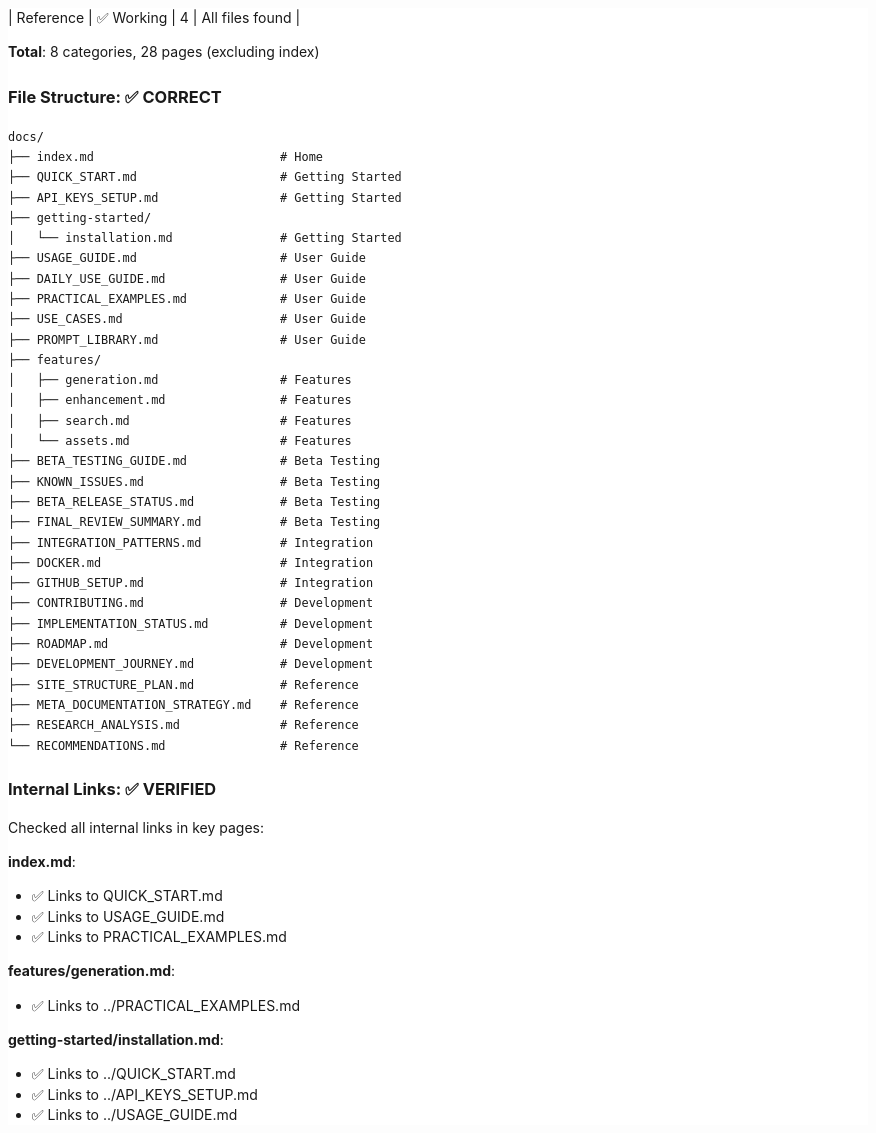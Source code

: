 | Reference | ✅ Working | 4 | All files found |

**Total**: 8 categories, 28 pages (excluding index)

### File Structure: ✅ CORRECT

```
docs/
├── index.md                          # Home
├── QUICK_START.md                    # Getting Started
├── API_KEYS_SETUP.md                 # Getting Started
├── getting-started/
│   └── installation.md               # Getting Started
├── USAGE_GUIDE.md                    # User Guide
├── DAILY_USE_GUIDE.md                # User Guide
├── PRACTICAL_EXAMPLES.md             # User Guide
├── USE_CASES.md                      # User Guide
├── PROMPT_LIBRARY.md                 # User Guide
├── features/
│   ├── generation.md                 # Features
│   ├── enhancement.md                # Features
│   ├── search.md                     # Features
│   └── assets.md                     # Features
├── BETA_TESTING_GUIDE.md             # Beta Testing
├── KNOWN_ISSUES.md                   # Beta Testing
├── BETA_RELEASE_STATUS.md            # Beta Testing
├── FINAL_REVIEW_SUMMARY.md           # Beta Testing
├── INTEGRATION_PATTERNS.md           # Integration
├── DOCKER.md                         # Integration
├── GITHUB_SETUP.md                   # Integration
├── CONTRIBUTING.md                   # Development
├── IMPLEMENTATION_STATUS.md          # Development
├── ROADMAP.md                        # Development
├── DEVELOPMENT_JOURNEY.md            # Development
├── SITE_STRUCTURE_PLAN.md            # Reference
├── META_DOCUMENTATION_STRATEGY.md    # Reference
├── RESEARCH_ANALYSIS.md              # Reference
└── RECOMMENDATIONS.md                # Reference
```

### Internal Links: ✅ VERIFIED

Checked all internal links in key pages:

**index.md**:
- ✅ Links to QUICK_START.md
- ✅ Links to USAGE_GUIDE.md
- ✅ Links to PRACTICAL_EXAMPLES.md

**features/generation.md**:
- ✅ Links to ../PRACTICAL_EXAMPLES.md

**getting-started/installation.md**:
- ✅ Links to ../QUICK_START.md
- ✅ Links to ../API_KEYS_SETUP.md
- ✅ Links to ../USAGE_GUIDE.md
